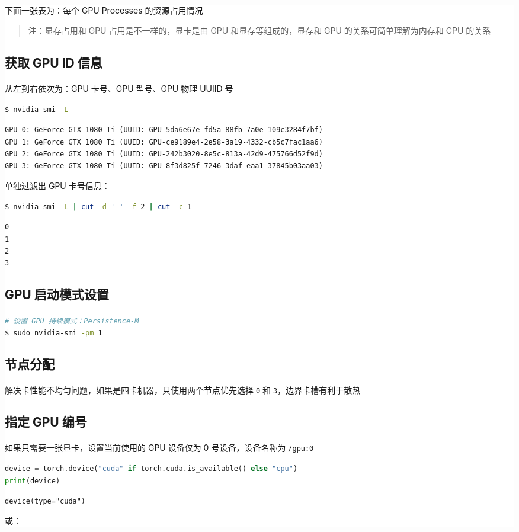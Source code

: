 下面一张表为：每个 GPU Processes 的资源占用情况

> 注：显存占用和 GPU 占用是不一样的，显卡是由 GPU 和显存等组成的，显存和 GPU 的关系可简单理解为内存和 CPU 的关系

## 获取 GPU ID 信息

从左到右依次为：GPU 卡号、GPU 型号、GPU 物理 UUIID 号

```bash
$ nvidia-smi -L
```

```
GPU 0: GeForce GTX 1080 Ti (UUID: GPU-5da6e67e-fd5a-88fb-7a0e-109c3284f7bf)
GPU 1: GeForce GTX 1080 Ti (UUID: GPU-ce9189e4-2e58-3a19-4332-cb5c7fac1aa6)
GPU 2: GeForce GTX 1080 Ti (UUID: GPU-242b3020-8e5c-813a-42d9-475766d52f9d)
GPU 3: GeForce GTX 1080 Ti (UUID: GPU-8f3d825f-7246-3daf-eaa1-37845b03aa03)
```

单独过滤出 GPU 卡号信息：

```bash
$ nvidia-smi -L | cut -d ' ' -f 2 | cut -c 1
```

```
0
1
2
3
```

## GPU 启动模式设置

```bash
# 设置 GPU 持续模式：Persistence-M
$ sudo nvidia-smi -pm 1
```

## 节点分配

解决卡性能不均匀问题，如果是四卡机器，只使用两个节点优先选择 `0` 和 `3`，边界卡槽有利于散热

## 指定 GPU 编号

如果只需要一张显卡，设置当前使用的 GPU 设备仅为 0 号设备，设备名称为 `/gpu:0`

```python
device = torch.device("cuda" if torch.cuda.is_available() else "cpu")
print(device)
```

```
device(type="cuda")
```

或：
